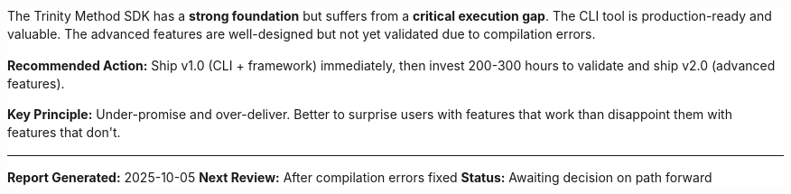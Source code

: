 The Trinity Method SDK has a **strong foundation** but suffers from a **critical execution gap**. The CLI tool is production-ready and valuable. The advanced features are well-designed but not yet validated due to compilation errors.

**Recommended Action:** Ship v1.0 (CLI + framework) immediately, then invest 200-300 hours to validate and ship v2.0 (advanced features).

**Key Principle:** Under-promise and over-deliver. Better to surprise users with features that work than disappoint them with features that don't.

---

**Report Generated:** 2025-10-05
**Next Review:** After compilation errors fixed
**Status:** Awaiting decision on path forward
